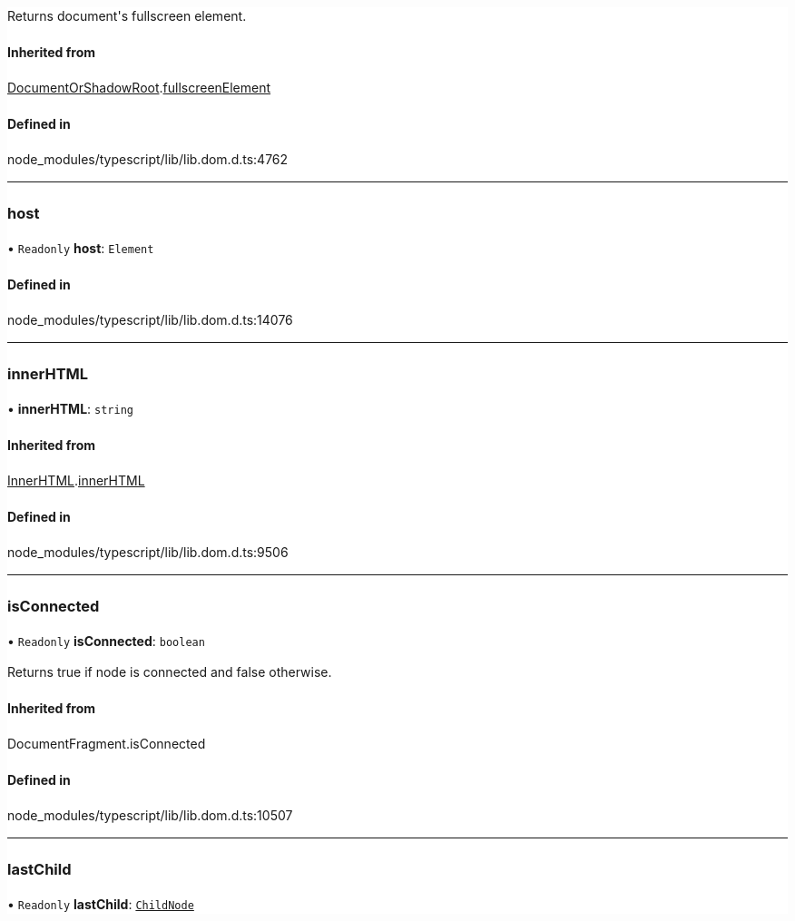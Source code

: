 Returns document's fullscreen element.

#### Inherited from

[DocumentOrShadowRoot](akashaproject_design_system._internal_.DocumentOrShadowRoot.md).[fullscreenElement](akashaproject_design_system._internal_.DocumentOrShadowRoot.md#fullscreenelement)

#### Defined in

node_modules/typescript/lib/lib.dom.d.ts:4762

___

### host

• `Readonly` **host**: `Element`

#### Defined in

node_modules/typescript/lib/lib.dom.d.ts:14076

___

### innerHTML

• **innerHTML**: `string`

#### Inherited from

[InnerHTML](akashaproject_design_system._internal_.InnerHTML.md).[innerHTML](akashaproject_design_system._internal_.InnerHTML.md#innerhtml)

#### Defined in

node_modules/typescript/lib/lib.dom.d.ts:9506

___

### isConnected

• `Readonly` **isConnected**: `boolean`

Returns true if node is connected and false otherwise.

#### Inherited from

DocumentFragment.isConnected

#### Defined in

node_modules/typescript/lib/lib.dom.d.ts:10507

___

### lastChild

• `Readonly` **lastChild**: [`ChildNode`](akashaproject_design_system._internal_.ChildNode.md)
